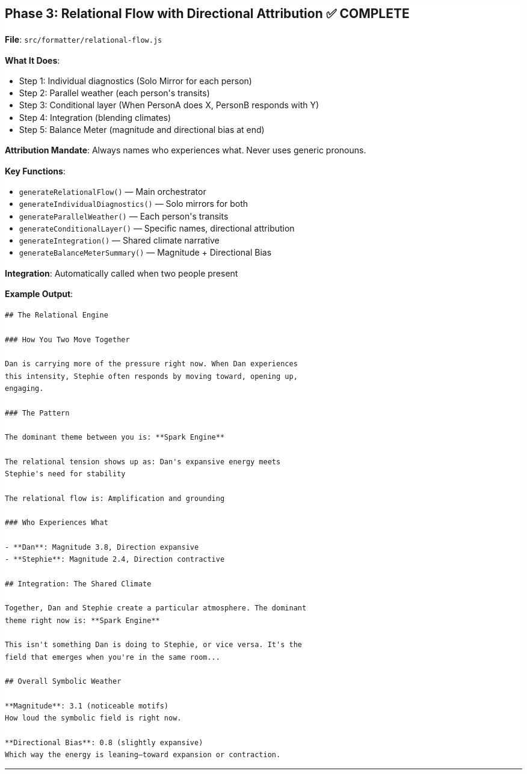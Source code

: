 
## Phase 3: Relational Flow with Directional Attribution ✅ COMPLETE

**File**: `src/formatter/relational-flow.js`

**What It Does**:
- Step 1: Individual diagnostics (Solo Mirror for each person)
- Step 2: Parallel weather (each person's transits)
- Step 3: Conditional layer (When PersonA does X, PersonB responds with Y)
- Step 4: Integration (blending climates)
- Step 5: Balance Meter (magnitude and directional bias at end)

**Attribution Mandate**: Always names who experiences what. Never uses generic pronouns.

**Key Functions**:
- `generateRelationalFlow()` — Main orchestrator
- `generateIndividualDiagnostics()` — Solo mirrors for both
- `generateParallelWeather()` — Each person's transits
- `generateConditionalLayer()` — Specific names, directional attribution
- `generateIntegration()` — Shared climate narrative
- `generateBalanceMeterSummary()` — Magnitude + Directional Bias

**Integration**: Automatically called when two people present

**Example Output**:
```
## The Relational Engine

### How You Two Move Together

Dan is carrying more of the pressure right now. When Dan experiences 
this intensity, Stephie often responds by moving toward, opening up, 
engaging.

### The Pattern

The dominant theme between you is: **Spark Engine**

The relational tension shows up as: Dan's expansive energy meets 
Stephie's need for stability

The relational flow is: Amplification and grounding

### Who Experiences What

- **Dan**: Magnitude 3.8, Direction expansive
- **Stephie**: Magnitude 2.4, Direction contractive

## Integration: The Shared Climate

Together, Dan and Stephie create a particular atmosphere. The dominant 
theme right now is: **Spark Engine**

This isn't something Dan is doing to Stephie, or vice versa. It's the 
field that emerges when you're in the same room...

## Overall Symbolic Weather

**Magnitude**: 3.1 (noticeable motifs)
How loud the symbolic field is right now.

**Directional Bias**: 0.8 (slightly expansive)
Which way the energy is leaning—toward expansion or contraction.
```

---